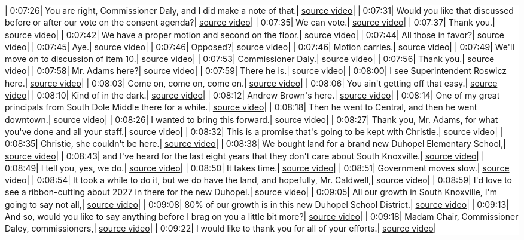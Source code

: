 | 0:07:26| You are right, Commissioner Daly, and I did make a note of that.| [source video](https://archive.org/details/co-com-r-267-240722?start=446)|
| 0:07:31| Would you like that discussed before or after our vote on the consent agenda?| [source video](https://archive.org/details/co-com-r-267-240722?start=451)|
| 0:07:35| We can vote.| [source video](https://archive.org/details/co-com-r-267-240722?start=455)|
| 0:07:37| Thank you.| [source video](https://archive.org/details/co-com-r-267-240722?start=457)|
| 0:07:42| We have a proper motion and second on the floor.| [source video](https://archive.org/details/co-com-r-267-240722?start=462)|
| 0:07:44| All those in favor?| [source video](https://archive.org/details/co-com-r-267-240722?start=464)|
| 0:07:45| Aye.| [source video](https://archive.org/details/co-com-r-267-240722?start=465)|
| 0:07:46| Opposed?| [source video](https://archive.org/details/co-com-r-267-240722?start=466)|
| 0:07:46| Motion carries.| [source video](https://archive.org/details/co-com-r-267-240722?start=466)|
| 0:07:49| We'll move on to discussion of item 10.| [source video](https://archive.org/details/co-com-r-267-240722?start=469)|
| 0:07:53| Commissioner Daly.| [source video](https://archive.org/details/co-com-r-267-240722?start=473)|
| 0:07:56| Thank you.| [source video](https://archive.org/details/co-com-r-267-240722?start=476)|
| 0:07:58| Mr. Adams here?| [source video](https://archive.org/details/co-com-r-267-240722?start=478)|
| 0:07:59| There he is.| [source video](https://archive.org/details/co-com-r-267-240722?start=479)|
| 0:08:00| I see Superintendent Roswicz here.| [source video](https://archive.org/details/co-com-r-267-240722?start=480)|
| 0:08:03| Come on, come on, come on.| [source video](https://archive.org/details/co-com-r-267-240722?start=483)|
| 0:08:06| You ain't getting off that easy.| [source video](https://archive.org/details/co-com-r-267-240722?start=486)|
| 0:08:10| Kind of in the dark.| [source video](https://archive.org/details/co-com-r-267-240722?start=490)|
| 0:08:12| Andrew Brown's here.| [source video](https://archive.org/details/co-com-r-267-240722?start=492)|
| 0:08:14| One of my great principals from South Dole Middle there for a while.| [source video](https://archive.org/details/co-com-r-267-240722?start=494)|
| 0:08:18| Then he went to Central, and then he went downtown.| [source video](https://archive.org/details/co-com-r-267-240722?start=498)|
| 0:08:26| I wanted to bring this forward.| [source video](https://archive.org/details/co-com-r-267-240722?start=506)|
| 0:08:27| Thank you, Mr. Adams, for what you've done and all your staff.| [source video](https://archive.org/details/co-com-r-267-240722?start=507)|
| 0:08:32| This is a promise that's going to be kept with Christie.| [source video](https://archive.org/details/co-com-r-267-240722?start=512)|
| 0:08:35| Christie, she couldn't be here.| [source video](https://archive.org/details/co-com-r-267-240722?start=515)|
| 0:08:38| We bought land for a brand new Duhopel Elementary School,| [source video](https://archive.org/details/co-com-r-267-240722?start=518)|
| 0:08:43| and I've heard for the last eight years that they don't care about South Knoxville.| [source video](https://archive.org/details/co-com-r-267-240722?start=523)|
| 0:08:49| I tell you, yes, we do.| [source video](https://archive.org/details/co-com-r-267-240722?start=529)|
| 0:08:50| It takes time.| [source video](https://archive.org/details/co-com-r-267-240722?start=530)|
| 0:08:51| Government moves slow.| [source video](https://archive.org/details/co-com-r-267-240722?start=531)|
| 0:08:54| It took a while to do it, but we do have the land, and hopefully, Mr. Caldwell,| [source video](https://archive.org/details/co-com-r-267-240722?start=534)|
| 0:08:59| I'd love to see a ribbon-cutting about 2027 in there for the new Duhopel.| [source video](https://archive.org/details/co-com-r-267-240722?start=539)|
| 0:09:05| All our growth in South Knoxville, I'm going to say not all,| [source video](https://archive.org/details/co-com-r-267-240722?start=545)|
| 0:09:08| 80% of our growth is in this new Duhopel School District.| [source video](https://archive.org/details/co-com-r-267-240722?start=548)|
| 0:09:13| And so, would you like to say anything before I brag on you a little bit more?| [source video](https://archive.org/details/co-com-r-267-240722?start=553)|
| 0:09:18| Madam Chair, Commissioner Daley, commissioners,| [source video](https://archive.org/details/co-com-r-267-240722?start=558)|
| 0:09:22| I would like to thank you for all of your efforts.| [source video](https://archive.org/details/co-com-r-267-240722?start=562)|
